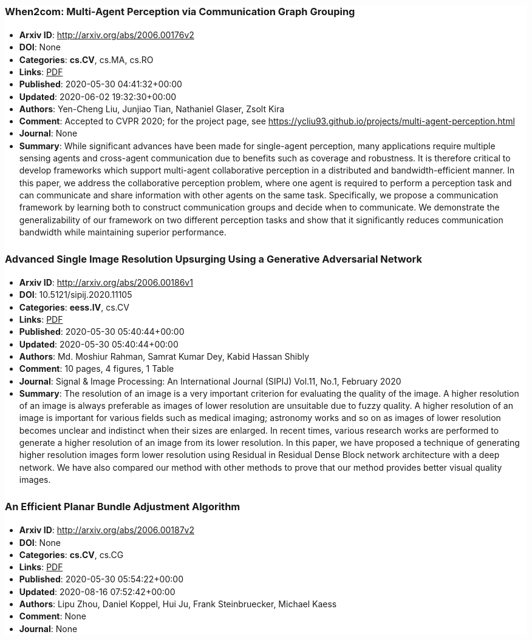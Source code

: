

### When2com: Multi-Agent Perception via Communication Graph Grouping
- **Arxiv ID**: http://arxiv.org/abs/2006.00176v2
- **DOI**: None
- **Categories**: **cs.CV**, cs.MA, cs.RO
- **Links**: [PDF](http://arxiv.org/pdf/2006.00176v2)
- **Published**: 2020-05-30 04:41:32+00:00
- **Updated**: 2020-06-02 19:32:30+00:00
- **Authors**: Yen-Cheng Liu, Junjiao Tian, Nathaniel Glaser, Zsolt Kira
- **Comment**: Accepted to CVPR 2020; for the project page, see
  https://ycliu93.github.io/projects/multi-agent-perception.html
- **Journal**: None
- **Summary**: While significant advances have been made for single-agent perception, many applications require multiple sensing agents and cross-agent communication due to benefits such as coverage and robustness. It is therefore critical to develop frameworks which support multi-agent collaborative perception in a distributed and bandwidth-efficient manner. In this paper, we address the collaborative perception problem, where one agent is required to perform a perception task and can communicate and share information with other agents on the same task. Specifically, we propose a communication framework by learning both to construct communication groups and decide when to communicate. We demonstrate the generalizability of our framework on two different perception tasks and show that it significantly reduces communication bandwidth while maintaining superior performance.



### Advanced Single Image Resolution Upsurging Using a Generative Adversarial Network
- **Arxiv ID**: http://arxiv.org/abs/2006.00186v1
- **DOI**: 10.5121/sipij.2020.11105
- **Categories**: **eess.IV**, cs.CV
- **Links**: [PDF](http://arxiv.org/pdf/2006.00186v1)
- **Published**: 2020-05-30 05:40:44+00:00
- **Updated**: 2020-05-30 05:40:44+00:00
- **Authors**: Md. Moshiur Rahman, Samrat Kumar Dey, Kabid Hassan Shibly
- **Comment**: 10 pages, 4 figures, 1 Table
- **Journal**: Signal & Image Processing: An International Journal (SIPIJ)
  Vol.11, No.1, February 2020
- **Summary**: The resolution of an image is a very important criterion for evaluating the quality of the image. A higher resolution of an image is always preferable as images of lower resolution are unsuitable due to fuzzy quality. A higher resolution of an image is important for various fields such as medical imaging; astronomy works and so on as images of lower resolution becomes unclear and indistinct when their sizes are enlarged. In recent times, various research works are performed to generate a higher resolution of an image from its lower resolution. In this paper, we have proposed a technique of generating higher resolution images form lower resolution using Residual in Residual Dense Block network architecture with a deep network. We have also compared our method with other methods to prove that our method provides better visual quality images.



### An Efficient Planar Bundle Adjustment Algorithm
- **Arxiv ID**: http://arxiv.org/abs/2006.00187v2
- **DOI**: None
- **Categories**: **cs.CV**, cs.CG
- **Links**: [PDF](http://arxiv.org/pdf/2006.00187v2)
- **Published**: 2020-05-30 05:54:22+00:00
- **Updated**: 2020-08-16 07:52:42+00:00
- **Authors**: Lipu Zhou, Daniel Koppel, Hui Ju, Frank Steinbruecker, Michael Kaess
- **Comment**: None
- **Journal**: None